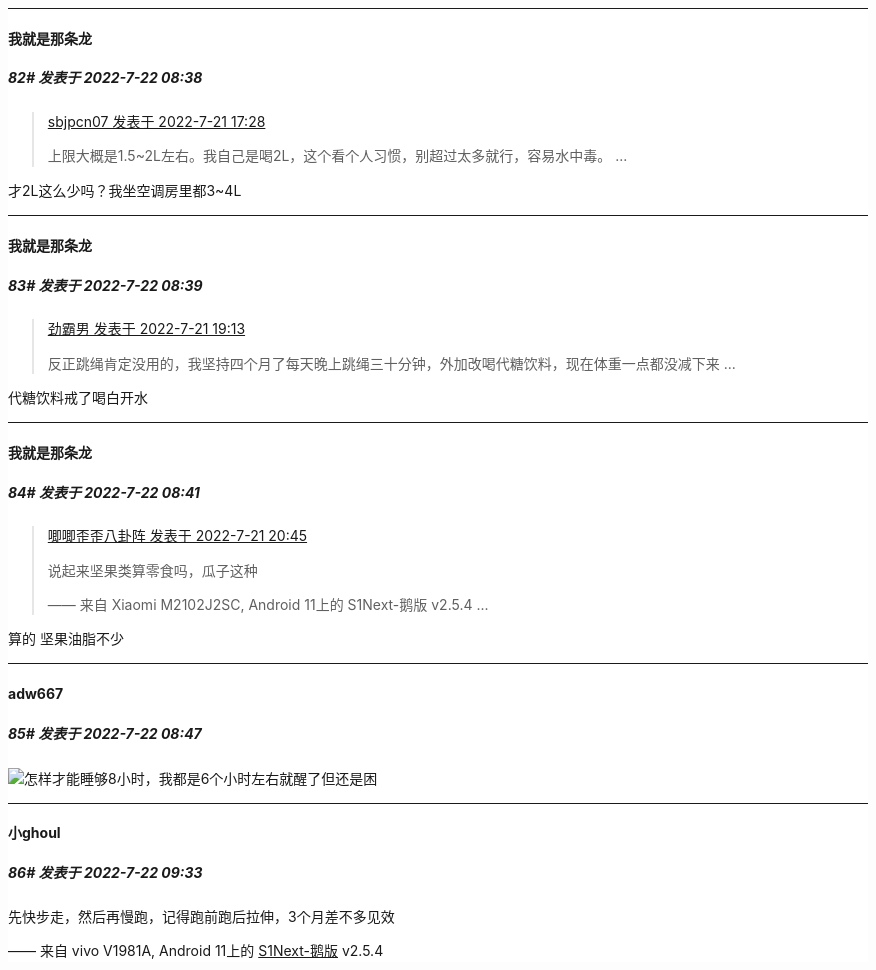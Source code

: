 

*****

####  我就是那条龙  
##### 82#       发表于 2022-7-22 08:38

<blockquote><a href="httphttps://bbs.saraba1st.com/2b/forum.php?mod=redirect&amp;goto=findpost&amp;pid=56737448&amp;ptid=2082405" target="_blank">sbjpcn07 发表于 2022-7-21 17:28</a>

上限大概是1.5~2L左右。我自己是喝2L，这个看个人习惯，别超过太多就行，容易水中毒。 ...</blockquote>
才2L这么少吗？我坐空调房里都3~4L

*****

####  我就是那条龙  
##### 83#       发表于 2022-7-22 08:39

<blockquote><a href="httphttps://bbs.saraba1st.com/2b/forum.php?mod=redirect&amp;goto=findpost&amp;pid=56738810&amp;ptid=2082405" target="_blank">劲霸男 发表于 2022-7-21 19:13</a>

反正跳绳肯定没用的，我坚持四个月了每天晚上跳绳三十分钟，外加改喝代糖饮料，现在体重一点都没减下来 ...</blockquote>
代糖饮料戒了喝白开水

*****

####  我就是那条龙  
##### 84#       发表于 2022-7-22 08:41

<blockquote><a href="httphttps://bbs.saraba1st.com/2b/forum.php?mod=redirect&amp;goto=findpost&amp;pid=56739989&amp;ptid=2082405" target="_blank">唧唧歪歪八卦阵 发表于 2022-7-21 20:45</a>

说起来坚果类算零食吗，瓜子这种

—— 来自 Xiaomi M2102J2SC, Android 11上的 S1Next-鹅版 v2.5.4 ...</blockquote>
算的 坚果油脂不少



*****

####  adw667  
##### 85#       发表于 2022-7-22 08:47

<img src="https://static.saraba1st.com/image/smiley/face2017/119.png" referrerpolicy="no-referrer">怎样才能睡够8小时，我都是6个小时左右就醒了但还是困



*****

####  小ghoul  
##### 86#       发表于 2022-7-22 09:33

先快步走，然后再慢跑，记得跑前跑后拉伸，3个月差不多见效

—— 来自 vivo V1981A, Android 11上的 [S1Next-鹅版](https://github.com/ykrank/S1-Next/releases) v2.5.4

